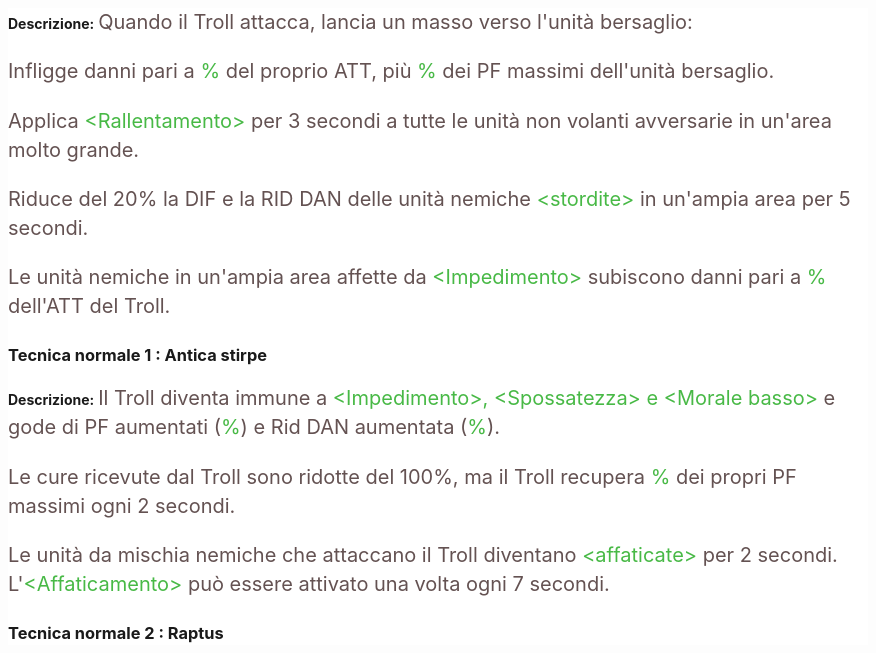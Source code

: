 **Descrizione:** <span style="color: #645252;font-size:20px">Quando il Troll attacca, lancia un masso verso l'unità bersaglio: </span><span style="color: black"><br/><span style="color: #ffffff;font-size:6px">　</span><span style="color: black"><br/><span style="color: #645252;font-size:20px">Infligge danni pari a </span><span style="color: black"><span style="color: #48b946;font-size:20px"><span id="str1"></span>%</span><span style="color: black"><span style="color: #645252;font-size:20px"> del proprio ATT, più </span><span style="color: black"><span style="color: #48b946;font-size:20px"><span id="str2"></span>%</span><span style="color: black"><span style="color: #645252;font-size:20px"> dei PF massimi dell'unità bersaglio.</span><span style="color: black"><br/><span style="color: #ffffff;font-size:6px">　</span><span style="color: black"><br/><span style="color: #645252;font-size:20px">Applica </span><span style="color: black"><span style="color: #48b946;font-size:20px">&lt;Rallentamento&gt;</span><span style="color: black"><span style="color: #645252;font-size:20px"> per 3 secondi a tutte le unità non volanti avversarie in un'area molto grande.</span><span style="color: black"><br/><span style="color: #ffffff;font-size:6px">　</span><span style="color: black"><br/><span style="color: #645252;font-size:20px">Riduce del 20% la DIF e la RID DAN delle unità nemiche </span><span style="color: black"><span style="color: #48b946;font-size:20px">&lt;stordite&gt;</span><span style="color: black"><span style="color: #645252;font-size:20px"> in un'ampia area per 5 secondi.</span><span style="color: black"><br/><span style="color: #ffffff;font-size:6px">　</span><span style="color: black"><br/><span style="color: #645252;font-size:20px">Le unità nemiche in un'ampia area affette da </span><span style="color: black"><span style="color: #48b946;font-size:20px">&lt;Impedimento&gt;</span><span style="color: black"><span style="color: #645252;font-size:20px"> subiscono danni pari a </span><span style="color: black"><span style="color: #48b946;font-size:20px"><span id="str3"></span>%</span><span style="color: black"><span style="color: #645252;font-size:20px"> dell'ATT del Troll.</span><span style="color: black">

### Tecnica normale 1 : Antica stirpe
 **Descrizione:** <span style="color: #645252;font-size:20px">Il Troll diventa immune a </span><span style="color: black"><span style="color: #48b946;font-size:20px">&lt;Impedimento&gt;, &lt;Spossatezza&gt; e &lt;Morale basso&gt;</span><span style="color: black"><span style="color: #645252;font-size:20px"> e gode di PF aumentati (</span><span style="color: black"><span style="color: #48b946;font-size:20px"><span id="str4"></span>%</span><span style="color: black"><span style="color: #645252;font-size:20px">) e Rid DAN aumentata (</span><span style="color: black"><span style="color: #48b946;font-size:20px"><span id="str5"></span>%</span><span style="color: black"><span style="color: #645252;font-size:20px">).</span><span style="color: black"><br/><span style="color: #ffffff;font-size:6px">　</span><span style="color: black"><br/><span style="color: #645252;font-size:20px">Le cure ricevute dal Troll sono ridotte del 100%, ma il Troll recupera </span><span style="color: black"><span style="color: #48b946;font-size:20px"><span id="str6"></span>%</span><span style="color: black"><span style="color: #645252;font-size:20px"> dei propri PF massimi ogni 2 secondi.</span><span style="color: black"><br/><span style="color: #ffffff;font-size:6px">　</span><span style="color: black"><br/><span style="color: #645252;font-size:20px">Le unità da mischia nemiche che attaccano il Troll diventano </span><span style="color: black"><span style="color: #48b946;font-size:20px">&lt;affaticate&gt;</span><span style="color: black"><span style="color: #645252;font-size:20px"> per 2 secondi. L'</span><span style="color: black"><span style="color: #48b946;font-size:20px">&lt;Affaticamento&gt;</span><span style="color: black"><span style="color: #645252;font-size:20px"> può essere attivato una volta ogni 7 secondi.</span><span style="color: black">

### Tecnica normale 2 : Raptus